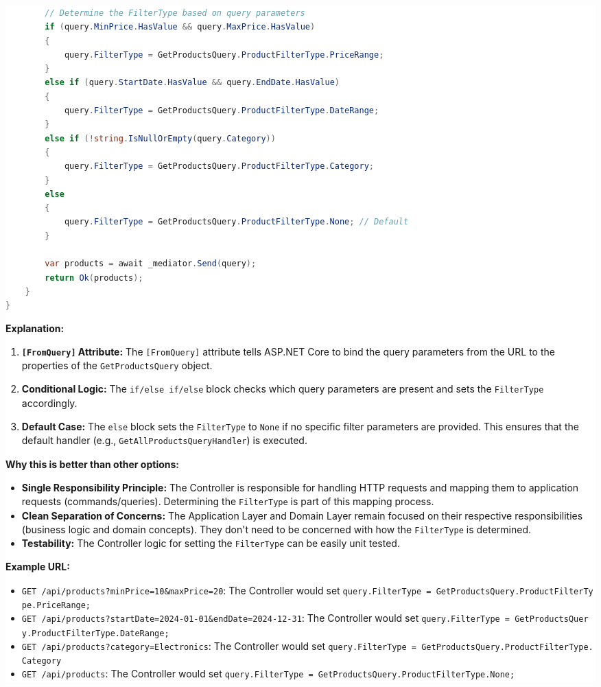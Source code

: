 ```csharp
        // Determine the FilterType based on query parameters
        if (query.MinPrice.HasValue && query.MaxPrice.HasValue)
        {
            query.FilterType = GetProductsQuery.ProductFilterType.PriceRange;
        }
        else if (query.StartDate.HasValue && query.EndDate.HasValue)
        {
            query.FilterType = GetProductsQuery.ProductFilterType.DateRange;
        }
        else if (!string.IsNullOrEmpty(query.Category))
        {
            query.FilterType = GetProductsQuery.ProductFilterType.Category;
        }
        else
        {
            query.FilterType = GetProductsQuery.ProductFilterType.None; // Default
        }

        var products = await _mediator.Send(query);
        return Ok(products);
    }
}
```

**Explanation:**

1. **`[FromQuery]` Attribute:** The `[FromQuery]` attribute tells ASP.NET Core to bind the query parameters from the URL to the properties of the `GetProductsQuery` object.

2. **Conditional Logic:** The `if/else if/else` block checks which query parameters are present and sets the `FilterType` accordingly.

3. **Default Case:** The `else` block sets the `FilterType` to `None` if no specific filter parameters are provided. This ensures that the default handler (e.g., `GetAllProductsQueryHandler`) is executed.

**Why this is better than other options:**

- **Single Responsibility Principle:** The Controller is responsible for handling HTTP requests and mapping them to application requests (commands/queries). Determining the `FilterType` is part of this mapping process.
- **Clean Separation of Concerns:** The Application Layer and Domain Layer remain focused on their respective responsibilities (business logic and domain concepts). They don't need to be concerned with how the `FilterType` is determined.
- **Testability:** The Controller logic for setting the `FilterType` can be easily unit tested.

**Example URL:**

- `GET /api/products?minPrice=10&maxPrice=20`: The Controller would set `query.FilterType = GetProductsQuery.ProductFilterType.PriceRange;`
- `GET /api/products?startDate=2024-01-01&endDate=2024-12-31`: The Controller would set `query.FilterType = GetProductsQuery.ProductFilterType.DateRange;`
- `GET /api/products?category=Electronics`: The Controller would set `query.FilterType = GetProductsQuery.ProductFilterType.Category`
- `GET /api/products`: The Controller would set `query.FilterType = GetProductsQuery.ProductFilterType.None;`

